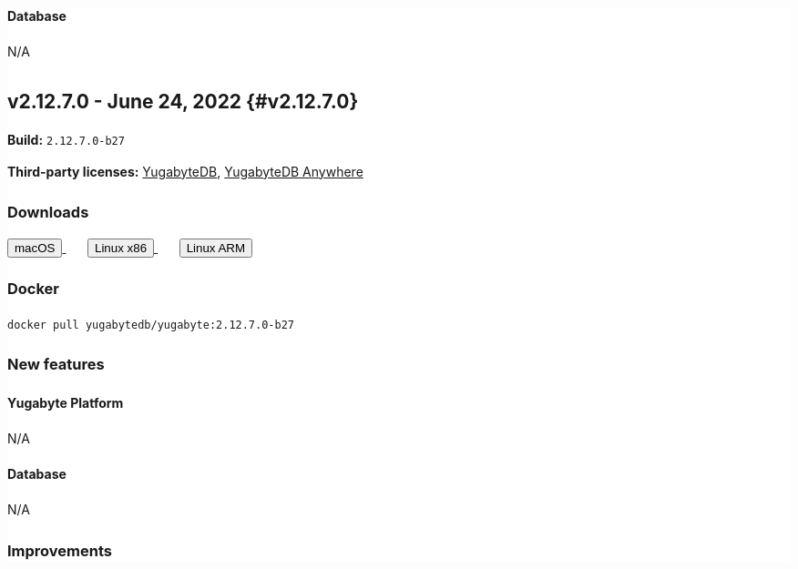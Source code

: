 #### Database

N/A

## v2.12.7.0 - June 24, 2022 {#v2.12.7.0}

**Build:** `2.12.7.0-b27`

**Third-party licenses:** [YugabyteDB](https://downloads.yugabyte.com/releases/2.12.7.0/yugabytedb-2.12.7.0-b27-third-party-licenses.html), [YugabyteDB Anywhere](https://downloads.yugabyte.com/releases/2.12.7.0/yugabytedb-anywhere-2.12.7.0-b27-third-party-licenses.html)

### Downloads

<a class="download-binary-link" href="https://downloads.yugabyte.com/releases/2.12.7.0/yugabyte-2.12.7.0-b27-darwin-x86_64.tar.gz">
  <button>
    <i class="fab fa-apple"></i><span class="download-text">macOS</span>
  </button>
</a>
&nbsp; &nbsp; &nbsp;
<a class="download-binary-link" href="https://downloads.yugabyte.com/releases/2.12.7.0/yugabyte-2.12.7.0-b27-linux-x86_64.tar.gz">
  <button>
    <i class="fab fa-linux"></i><span class="download-text">Linux x86</span>
  </button>
</a>
&nbsp; &nbsp; &nbsp;
<a class="download-binary-link" href="https://downloads.yugabyte.com/releases/2.12.7.0/yugabyte-2.12.7.0-b27-el8-aarch64.tar.gz">
  <button>
    <i class="fab fa-linux"></i><span class="download-text">Linux ARM</span>
  </button>
</a>
<br />

### Docker

```sh
docker pull yugabytedb/yugabyte:2.12.7.0-b27
```

### New features

#### Yugabyte Platform

N/A

#### Database

N/A

### Improvements
